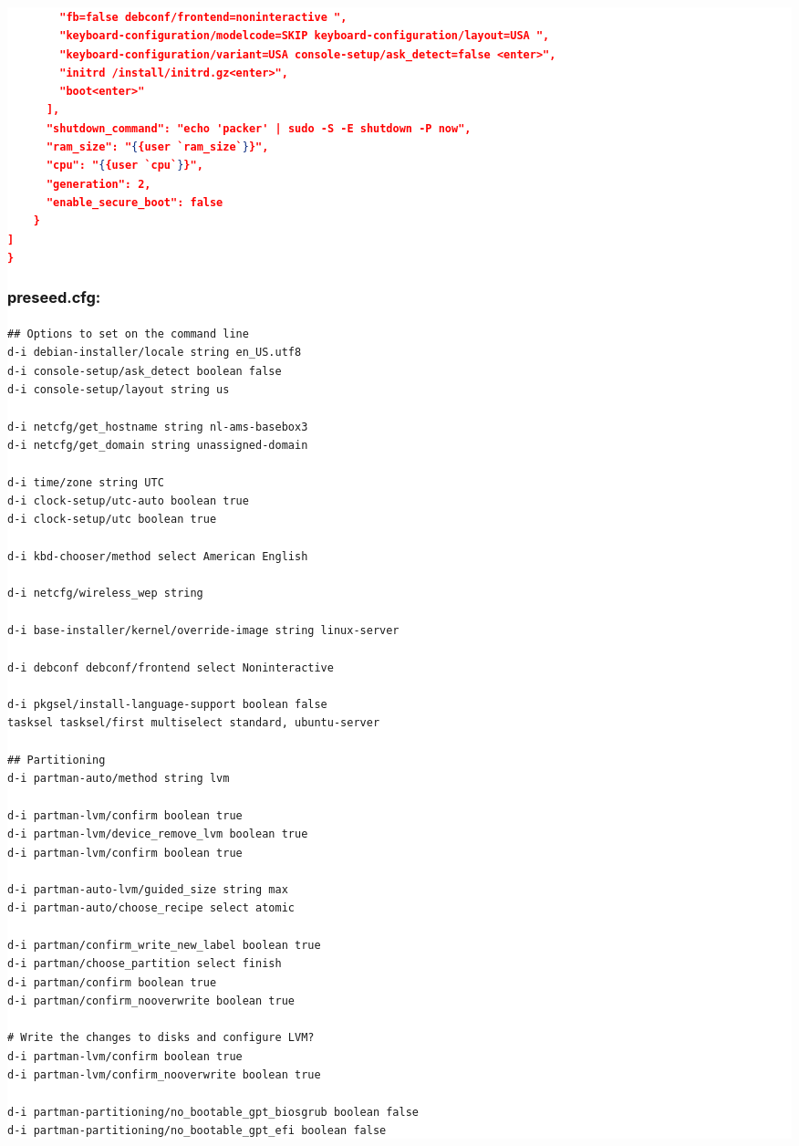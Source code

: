 ``` json
        "fb=false debconf/frontend=noninteractive ",
        "keyboard-configuration/modelcode=SKIP keyboard-configuration/layout=USA ",
        "keyboard-configuration/variant=USA console-setup/ask_detect=false <enter>",
        "initrd /install/initrd.gz<enter>",
        "boot<enter>"
      ],
      "shutdown_command": "echo 'packer' | sudo -S -E shutdown -P now",
      "ram_size": "{{user `ram_size`}}",
      "cpu": "{{user `cpu`}}",
      "generation": 2,
      "enable_secure_boot": false
    }
]
}
```

### preseed.cfg:

``` text
## Options to set on the command line
d-i debian-installer/locale string en_US.utf8
d-i console-setup/ask_detect boolean false
d-i console-setup/layout string us

d-i netcfg/get_hostname string nl-ams-basebox3
d-i netcfg/get_domain string unassigned-domain

d-i time/zone string UTC
d-i clock-setup/utc-auto boolean true
d-i clock-setup/utc boolean true

d-i kbd-chooser/method select American English

d-i netcfg/wireless_wep string

d-i base-installer/kernel/override-image string linux-server

d-i debconf debconf/frontend select Noninteractive

d-i pkgsel/install-language-support boolean false
tasksel tasksel/first multiselect standard, ubuntu-server

## Partitioning
d-i partman-auto/method string lvm

d-i partman-lvm/confirm boolean true
d-i partman-lvm/device_remove_lvm boolean true
d-i partman-lvm/confirm boolean true

d-i partman-auto-lvm/guided_size string max
d-i partman-auto/choose_recipe select atomic

d-i partman/confirm_write_new_label boolean true
d-i partman/choose_partition select finish
d-i partman/confirm boolean true
d-i partman/confirm_nooverwrite boolean true

# Write the changes to disks and configure LVM?
d-i partman-lvm/confirm boolean true
d-i partman-lvm/confirm_nooverwrite boolean true

d-i partman-partitioning/no_bootable_gpt_biosgrub boolean false
d-i partman-partitioning/no_bootable_gpt_efi boolean false
```